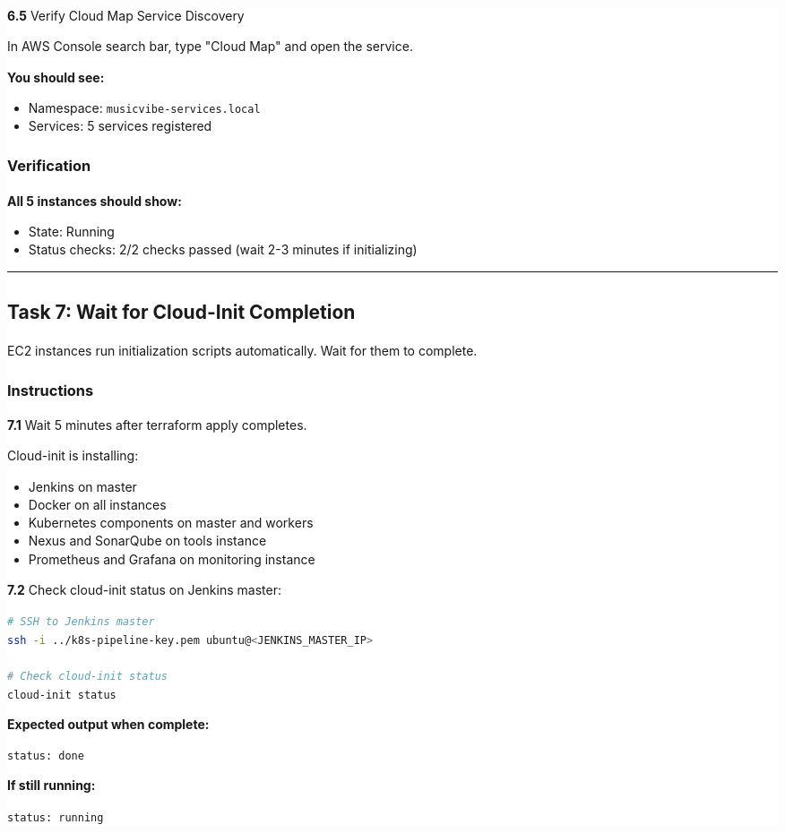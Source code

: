 
**6.5** Verify Cloud Map Service Discovery


In AWS Console search bar, type "Cloud Map" and open the service.


**You should see:**
* Namespace: `musicvibe-services.local`
* Services: 5 services registered


### Verification

**All 5 instances should show:**
* State: Running
* Status checks: 2/2 checks passed (wait 2-3 minutes if initializing)


---


## Task 7: Wait for Cloud-Init Completion

EC2 instances run initialization scripts automatically. Wait for them to complete.


### Instructions

**7.1** Wait 5 minutes after terraform apply completes.


Cloud-init is installing:
* Jenkins on master
* Docker on all instances
* Kubernetes components on master and workers
* Nexus and SonarQube on tools instance
* Prometheus and Grafana on monitoring instance


**7.2** Check cloud-init status on Jenkins master:

```bash
# SSH to Jenkins master
ssh -i ../k8s-pipeline-key.pem ubuntu@<JENKINS_MASTER_IP>

# Check cloud-init status
cloud-init status
```


**Expected output when complete:**
```
status: done
```


**If still running:**
```
status: running
```
